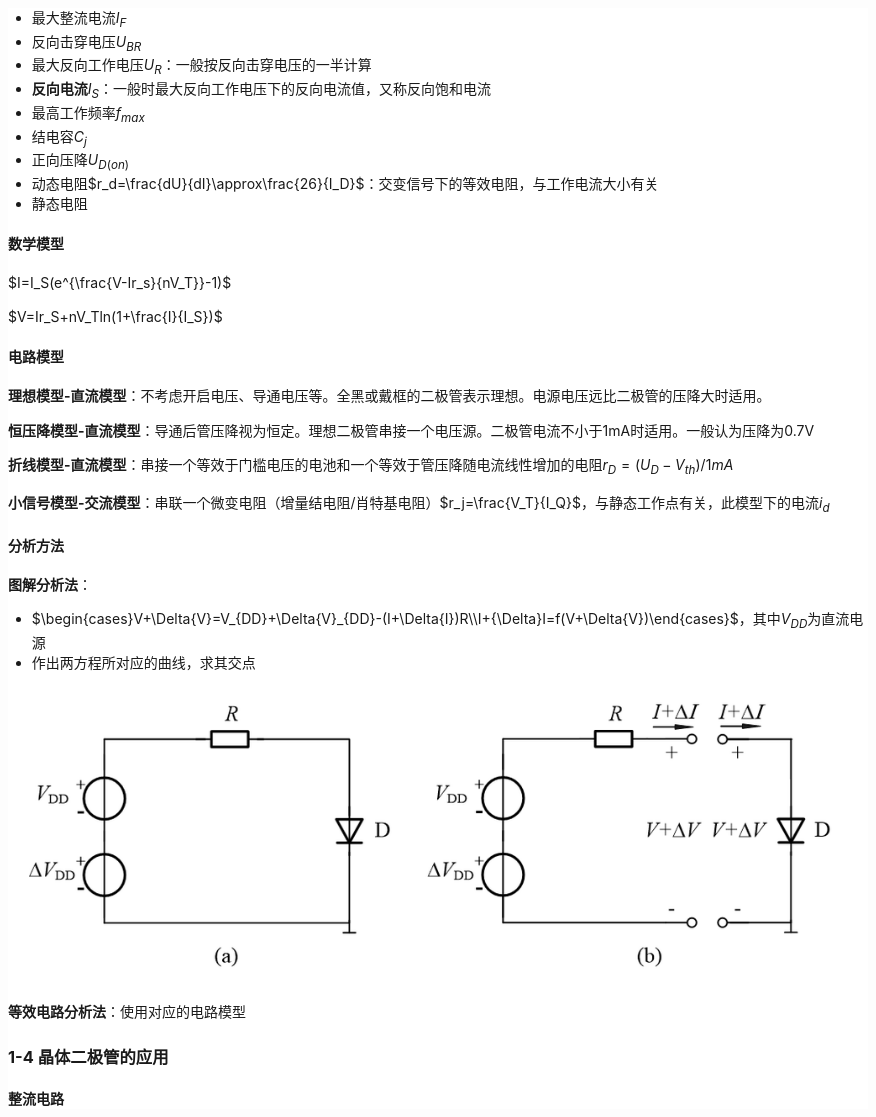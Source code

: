 *   最大整流电流$I_F$
*   反向击穿电压$U_{BR}$
*   最大反向工作电压$U_R$：一般按反向击穿电压的一半计算
*   **反向电流**$I_S$：一般时最大反向工作电压下的反向电流值，又称反向饱和电流
*   最高工作频率$f_{max}$
*   结电容$C_j$
*   正向压降$U_{D(on)}$
*   动态电阻$r_d=\frac{dU}{dI}\approx\frac{26}{I_D}$：交变信号下的等效电阻，与工作电流大小有关
*   静态电阻

#### 数学模型

$I=I_S(e^{\frac{V-Ir_s}{nV_T}}-1)$

$V=Ir_S+nV_Tln(1+\frac{I}{I_S})$

#### 电路模型

**理想模型-直流模型**：不考虑开启电压、导通电压等。全黑或戴框的二极管表示理想。电源电压远比二极管的压降大时适用。

**恒压降模型-直流模型**：导通后管压降视为恒定。理想二极管串接一个电压源。二极管电流不小于1mA时适用。一般认为压降为0.7V

**折线模型-直流模型**：串接一个等效于门槛电压的电池和一个等效于管压降随电流线性增加的电阻$r_D=(U_D-V_{th})/1mA$

**小信号模型-交流模型**：串联一个微变电阻（增量结电阻/肖特基电阻）$r_j=\frac{V_T}{I_Q}$，与静态工作点有关，此模型下的电流$i_d$

#### 分析方法

**图解分析法**：
*   $\begin{cases}V+\Delta{V}=V_{DD}+\Delta{V}_{DD}-(I+\Delta{I})R\\I+{\Delta}I=f(V+\Delta{V})\end{cases}$，其中$V_{DD}$为直流电源
*   作出两方程所对应的曲线，求其交点

![](./index/1/12.png)

**等效电路分析法**：使用对应的电路模型

### 1-4 晶体二极管的应用

#### 整流电路
